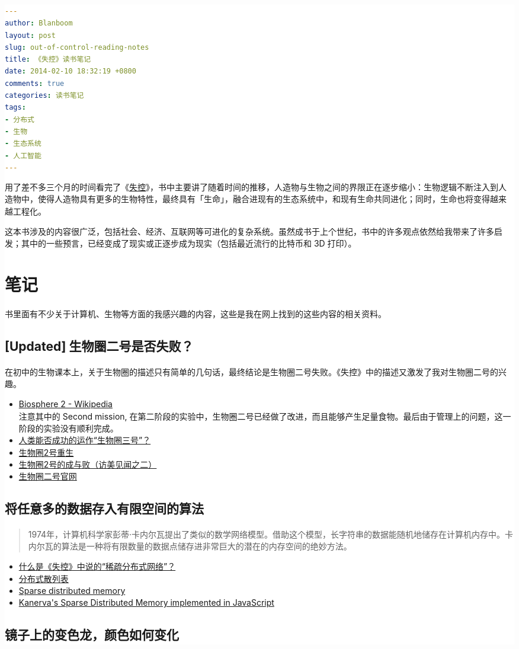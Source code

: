 ```yaml
---
author: Blanboom
layout: post
slug: out-of-control-reading-notes
title: 《失控》读书笔记
date: 2014-02-10 18:32:19 +0800
comments: true
categories: 读书笔记
tags:
- 分布式
- 生物
- 生态系统
- 人工智能
---
```


用了差不多三个月的时间看完了《[失控](http://book.douban.com/subject/5375620/)》，书中主要讲了随着时间的推移，人造物与生物之间的界限正在逐步缩小：生物逻辑不断注入到人造物中，使得人造物具有更多的生物特性，最终具有「生命」，融合进现有的生态系统中，和现有生命共同进化；同时，生命也将变得越来越工程化。

这本书涉及的内容很广泛，包括社会、经济、互联网等可进化的复杂系统。虽然成书于上个世纪，书中的许多观点依然给我带来了许多启发；其中的一些预言，已经变成了现实或正逐步成为现实（包括最近流行的比特币和 3D 打印）。




# 笔记

书里面有不少关于计算机、生物等方面的我感兴趣的内容，这些是我在网上找到的这些内容的相关资料。

## [Updated] 生物圈二号是否失败？

在初中的生物课本上，关于生物圈的描述只有简单的几句话，最终结论是生物圈二号失败。《失控》中的描述又激发了我对生物圈二号的兴趣。

- [Biosphere 2 - Wikipedia](http://en.wikipedia.org/wiki/Biosphere_2)<br />
  注意其中的 Second mission, 在第二阶段的实验中，生物圈二号已经做了改进，而且能够产生足量食物。最后由于管理上的问题，这一阶段的实验没有顺利完成。
- [人类能否成功的运作“生物圈三号”？](http://www.zhihu.com/question/20050461)
- [生物圈2号重生](http://www.guokr.com/article/437316/)
- [生物圈2号的成与败（访美见闻之二）](http://blog.sciencenet.cn/blog-2440-472881.html)
- [生物圈二号官网](http://b2science.org)

## 将任意多的数据存入有限空间的算法

> 1974年，计算机科学家彭蒂·卡内尔瓦提出了类似的数学网络模型。借助这个模型，长字符串的数据能随机地储存在计算机内存中。卡内尔瓦的算法是一种将有限数量的数据点储存进非常巨大的潜在的内存空间的绝妙方法。

- [什么是《失控》中说的“稀疏分布式网络”？](http://www.zhihu.com/question/19820020)
- [分布式散列表](http://zh.wikipedia.org/wiki/分散式雜湊表)
- [Sparse distributed memory](http://en.wikipedia.org/wiki/Sparse_distributed_memory)
- [Kanerva's Sparse Distributed Memory implemented in JavaScript](https://github.com/ironwallaby/sdm)

## 镜子上的变色龙，颜色如何变化
